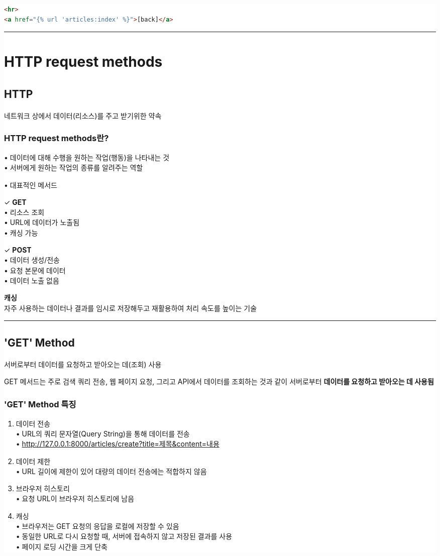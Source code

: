 ```html
<hr>
<a href="{% url 'articles:index' %}">[back]</a>
```

-----
# HTTP request methods
## HTTP

네트워크 상에서 데이터(리소스)를 주고 받기위한 약속

### **HTTP request methods란?**

• 데이터에 대해 수행을 원하는 작업(행동)을 나타내는 것  
  • 서버에게 원하는 작업의 종류를 알려주는 역할

• 대표적인 메서드

✓ **GET**  
• 리소스 조회  
• URL에 데이터가 노출됨  
• 캐싱 가능

✓ **POST**  
• 데이터 생성/전송  
• 요청 본문에 데이터  
• 데이터 노출 없음

**캐싱**  
자주 사용하는 데이터나 결과를 임시로 저장해두고 재활용하여 처리 속도를 높이는 기술

------------

## 'GET' Method

서버로부터 데이터를 요청하고 받아오는 데(조회) 사용

GET 메서드는 주로 검색 쿼리 전송, 웹 페이지 요청, 그리고 API에서 데이터를 조회하는 것과 같이 서버로부터 **데이터를 요청하고 받아오는 데 사용됨**

### 'GET' Method 특징

1. 데이터 전송  
   • URL의 쿼리 문자열(Query String)을 통해 데이터를 전송  
   • http://127.0.0.1:8000/articles/create?title=제목&content=내용

2. 데이터 제한  
   • URL 길이에 제한이 있어 대량의 데이터 전송에는 적합하지 않음

3. 브라우저 히스토리  
   • 요청 URL이 브라우저 히스토리에 남음

4. 캐싱  
   • 브라우저는 GET 요청의 응답을 로컬에 저장할 수 있음  
   • 동일한 URL로 다시 요청할 때, 서버에 접속하지 않고 저장된 결과를 사용  
   • 페이지 로딩 시간을 크게 단축
